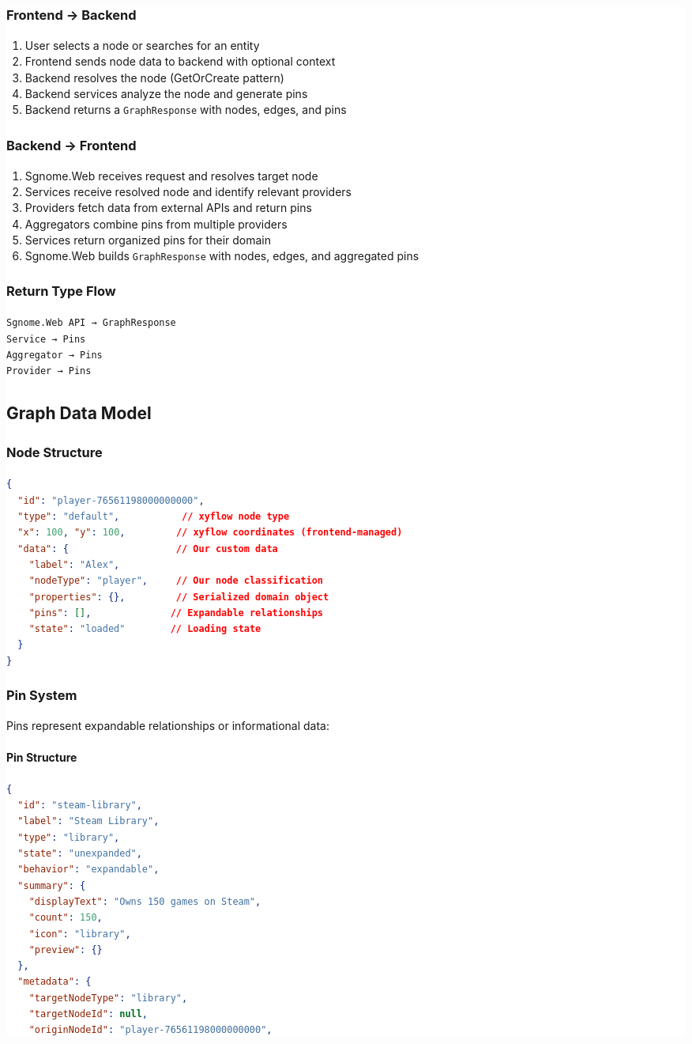 ### Frontend → Backend
1. User selects a node or searches for an entity
2. Frontend sends node data to backend with optional context
3. Backend resolves the node (GetOrCreate pattern)
4. Backend services analyze the node and generate pins
5. Backend returns a `GraphResponse` with nodes, edges, and pins

### Backend → Frontend
1. Sgnome.Web receives request and resolves target node
2. Services receive resolved node and identify relevant providers
3. Providers fetch data from external APIs and return pins
4. Aggregators combine pins from multiple providers
5. Services return organized pins for their domain
6. Sgnome.Web builds `GraphResponse` with nodes, edges, and aggregated pins

### Return Type Flow
```
Sgnome.Web API → GraphResponse
Service → Pins
Aggregator → Pins
Provider → Pins
```

## Graph Data Model

### Node Structure
```json
{
  "id": "player-76561198000000000",
  "type": "default",           // xyflow node type
  "x": 100, "y": 100,         // xyflow coordinates (frontend-managed)
  "data": {                   // Our custom data
    "label": "Alex",
    "nodeType": "player",     // Our node classification
    "properties": {},         // Serialized domain object
    "pins": [],              // Expandable relationships
    "state": "loaded"        // Loading state
  }
}
```

### Pin System
Pins represent expandable relationships or informational data:

#### Pin Structure
```json
{
  "id": "steam-library",
  "label": "Steam Library",
  "type": "library",
  "state": "unexpanded",
  "behavior": "expandable",
  "summary": {
    "displayText": "Owns 150 games on Steam",
    "count": 150,
    "icon": "library",
    "preview": {}
  },
  "metadata": {
    "targetNodeType": "library",
    "targetNodeId": null,
    "originNodeId": "player-76561198000000000",
```